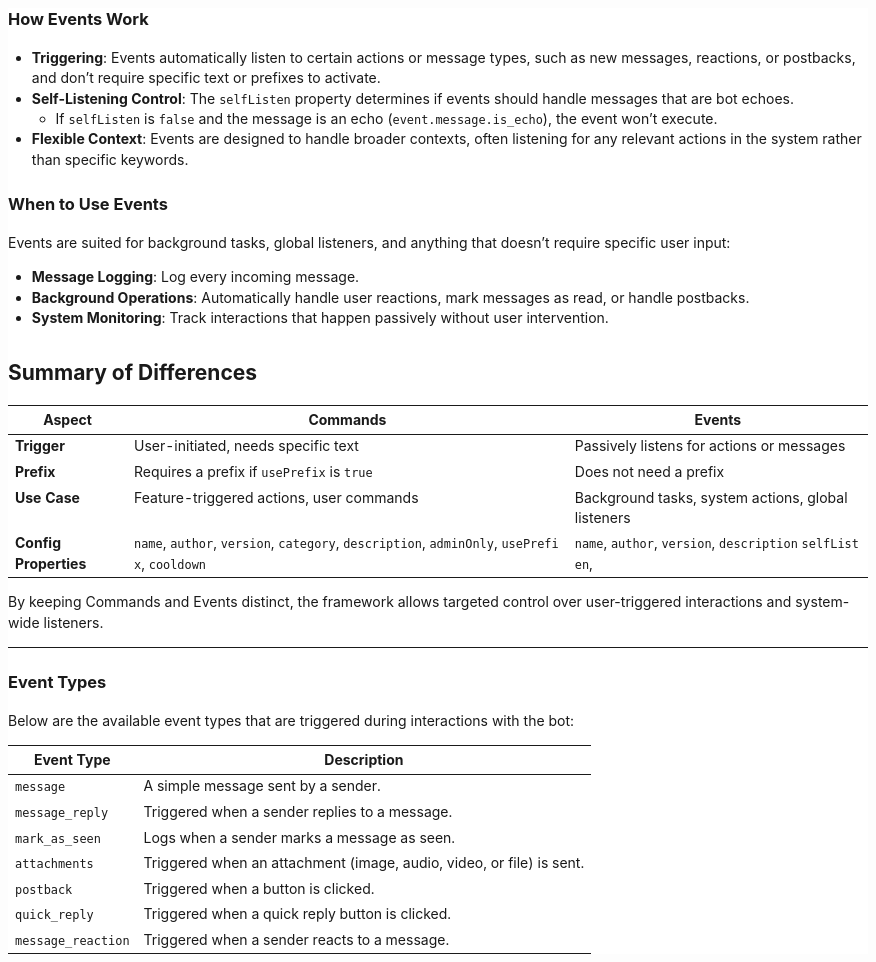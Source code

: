 ### How Events Work

- **Triggering**: Events automatically listen to certain actions or message types, such as new messages, reactions, or postbacks, and don’t require specific text or prefixes to activate.
- **Self-Listening Control**: The `selfListen` property determines if events should handle messages that are bot echoes.
  - If `selfListen` is `false` and the message is an echo (`event.message.is_echo`), the event won’t execute.
- **Flexible Context**: Events are designed to handle broader contexts, often listening for any relevant actions in the system rather than specific keywords.

### When to Use Events

Events are suited for background tasks, global listeners, and anything that doesn’t require specific user input:
- **Message Logging**: Log every incoming message.
- **Background Operations**: Automatically handle user reactions, mark messages as read, or handle postbacks.
- **System Monitoring**: Track interactions that happen passively without user intervention.

## Summary of Differences

| Aspect       | Commands                                      | Events                                    |
|--------------|----------------------------------------------|-------------------------------------------|
| **Trigger**  | User-initiated, needs specific text          | Passively listens for actions or messages |
| **Prefix**   | Requires a prefix if `usePrefix` is `true`   | Does not need a prefix                    |
| **Use Case** | Feature-triggered actions, user commands     | Background tasks, system actions, global listeners |
| **Config Properties** | `name`, `author`, `version`, `category`, `description`, `adminOnly`, `usePrefix`, `cooldown` | `name`, `author`, `version`, `description` `selfListen`, |

By keeping Commands and Events distinct, the framework allows targeted control over user-triggered interactions and system-wide listeners.

--- 

### Event Types

Below are the available event types that are triggered during interactions with the bot:

| Event Type          | Description                                                         |
|---------------------|---------------------------------------------------------------------|
| `message`           | A simple message sent by a sender.                                  |
| `message_reply`     | Triggered when a sender replies to a message.                       |
| `mark_as_seen`      | Logs when a sender marks a message as seen.                         |
| `attachments`       | Triggered when an attachment (image, audio, video, or file) is sent. |
| `postback`          | Triggered when a button is clicked.                                 |
| `quick_reply`       | Triggered when a quick reply button is clicked.                     |
| `message_reaction`  | Triggered when a sender reacts to a message.                        |
